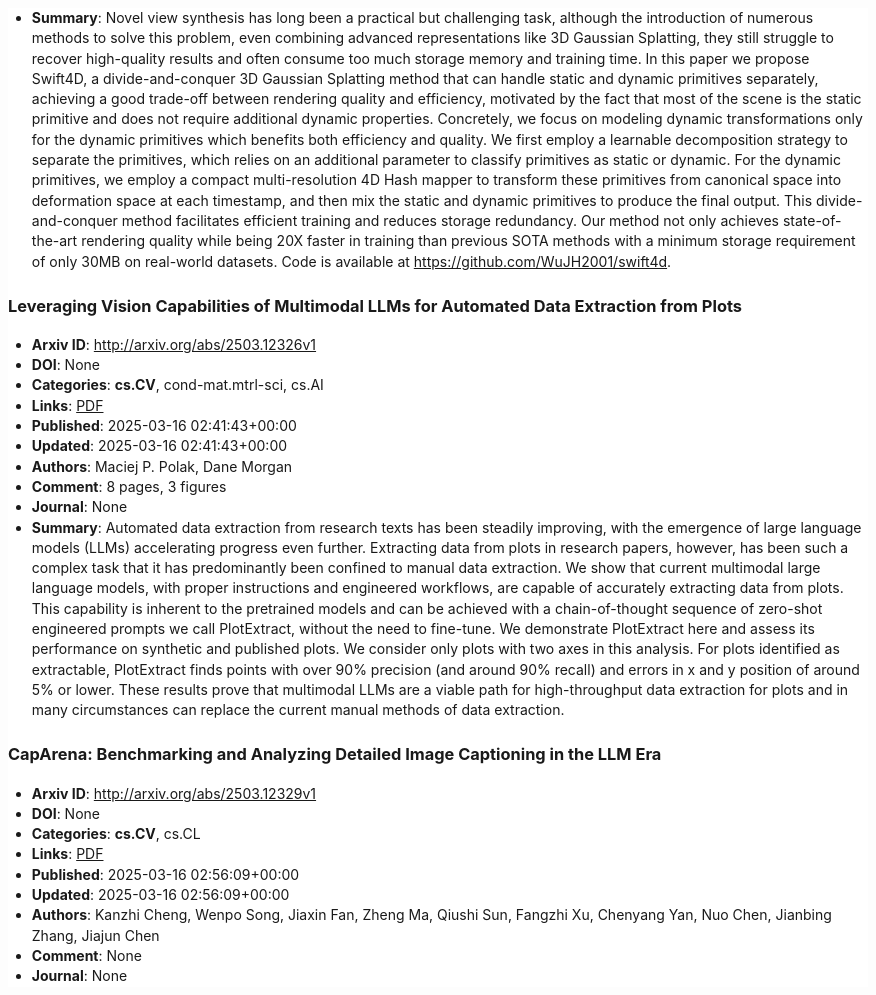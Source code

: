 - **Summary**: Novel view synthesis has long been a practical but challenging task, although the introduction of numerous methods to solve this problem, even combining advanced representations like 3D Gaussian Splatting, they still struggle to recover high-quality results and often consume too much storage memory and training time. In this paper we propose Swift4D, a divide-and-conquer 3D Gaussian Splatting method that can handle static and dynamic primitives separately, achieving a good trade-off between rendering quality and efficiency, motivated by the fact that most of the scene is the static primitive and does not require additional dynamic properties. Concretely, we focus on modeling dynamic transformations only for the dynamic primitives which benefits both efficiency and quality. We first employ a learnable decomposition strategy to separate the primitives, which relies on an additional parameter to classify primitives as static or dynamic. For the dynamic primitives, we employ a compact multi-resolution 4D Hash mapper to transform these primitives from canonical space into deformation space at each timestamp, and then mix the static and dynamic primitives to produce the final output. This divide-and-conquer method facilitates efficient training and reduces storage redundancy. Our method not only achieves state-of-the-art rendering quality while being 20X faster in training than previous SOTA methods with a minimum storage requirement of only 30MB on real-world datasets. Code is available at https://github.com/WuJH2001/swift4d.



### Leveraging Vision Capabilities of Multimodal LLMs for Automated Data Extraction from Plots
- **Arxiv ID**: http://arxiv.org/abs/2503.12326v1
- **DOI**: None
- **Categories**: **cs.CV**, cond-mat.mtrl-sci, cs.AI
- **Links**: [PDF](http://arxiv.org/pdf/2503.12326v1)
- **Published**: 2025-03-16 02:41:43+00:00
- **Updated**: 2025-03-16 02:41:43+00:00
- **Authors**: Maciej P. Polak, Dane Morgan
- **Comment**: 8 pages, 3 figures
- **Journal**: None
- **Summary**: Automated data extraction from research texts has been steadily improving, with the emergence of large language models (LLMs) accelerating progress even further. Extracting data from plots in research papers, however, has been such a complex task that it has predominantly been confined to manual data extraction. We show that current multimodal large language models, with proper instructions and engineered workflows, are capable of accurately extracting data from plots. This capability is inherent to the pretrained models and can be achieved with a chain-of-thought sequence of zero-shot engineered prompts we call PlotExtract, without the need to fine-tune. We demonstrate PlotExtract here and assess its performance on synthetic and published plots. We consider only plots with two axes in this analysis. For plots identified as extractable, PlotExtract finds points with over 90% precision (and around 90% recall) and errors in x and y position of around 5% or lower. These results prove that multimodal LLMs are a viable path for high-throughput data extraction for plots and in many circumstances can replace the current manual methods of data extraction.



### CapArena: Benchmarking and Analyzing Detailed Image Captioning in the LLM Era
- **Arxiv ID**: http://arxiv.org/abs/2503.12329v1
- **DOI**: None
- **Categories**: **cs.CV**, cs.CL
- **Links**: [PDF](http://arxiv.org/pdf/2503.12329v1)
- **Published**: 2025-03-16 02:56:09+00:00
- **Updated**: 2025-03-16 02:56:09+00:00
- **Authors**: Kanzhi Cheng, Wenpo Song, Jiaxin Fan, Zheng Ma, Qiushi Sun, Fangzhi Xu, Chenyang Yan, Nuo Chen, Jianbing Zhang, Jiajun Chen
- **Comment**: None
- **Journal**: None